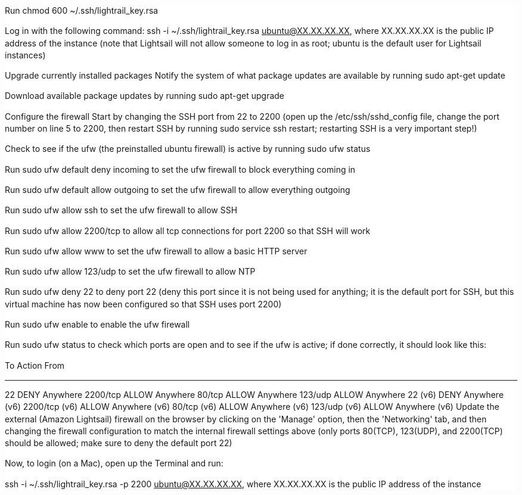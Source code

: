 Run chmod 600 ~/.ssh/lightrail_key.rsa

Log in with the following command: ssh -i ~/.ssh/lightrail_key.rsa ubuntu@XX.XX.XX.XX, where XX.XX.XX.XX is the public IP address of the instance (note that Lightsail will not allow someone to log in as root; ubuntu is the default user for Lightsail instances)

Upgrade currently installed packages
Notify the system of what package updates are available by running sudo apt-get update

Download available package updates by running sudo apt-get upgrade

Configure the firewall
Start by changing the SSH port from 22 to 2200 (open up the /etc/ssh/sshd_config file, change the port number on line 5 to 2200, then restart SSH by running sudo service ssh restart; restarting SSH is a very important step!)

Check to see if the ufw (the preinstalled ubuntu firewall) is active by running sudo ufw status

Run sudo ufw default deny incoming to set the ufw firewall to block everything coming in

Run sudo ufw default allow outgoing to set the ufw firewall to allow everything outgoing

Run sudo ufw allow ssh to set the ufw firewall to allow SSH

Run sudo ufw allow 2200/tcp to allow all tcp connections for port 2200 so that SSH will work

Run sudo ufw allow www to set the ufw firewall to allow a basic HTTP server

Run sudo ufw allow 123/udp to set the ufw firewall to allow NTP

Run sudo ufw deny 22 to deny port 22 (deny this port since it is not being used for anything; it is the default port for SSH, but this virtual machine has now been configured so that SSH uses port 2200)

Run sudo ufw enable to enable the ufw firewall

Run sudo ufw status to check which ports are open and to see if the ufw is active; if done correctly, it should look like this:

To                         Action      From
--                         ------      ----
22                         DENY        Anywhere
2200/tcp                   ALLOW       Anywhere
80/tcp                     ALLOW       Anywhere
123/udp                    ALLOW       Anywhere
22 (v6)                    DENY        Anywhere (v6)
2200/tcp (v6)              ALLOW       Anywhere (v6)
80/tcp (v6)                ALLOW       Anywhere (v6)
123/udp (v6)               ALLOW       Anywhere (v6)
Update the external (Amazon Lightsail) firewall on the browser by clicking on the 'Manage' option, then the 'Networking' tab, and then changing the firewall configuration to match the internal firewall settings above (only ports 80(TCP), 123(UDP), and 2200(TCP) should be allowed; make sure to deny the default port 22)

Now, to login (on a Mac), open up the Terminal and run:

ssh -i ~/.ssh/lightrail_key.rsa -p 2200 ubuntu@XX.XX.XX.XX, where XX.XX.XX.XX is the public IP address of the instance
